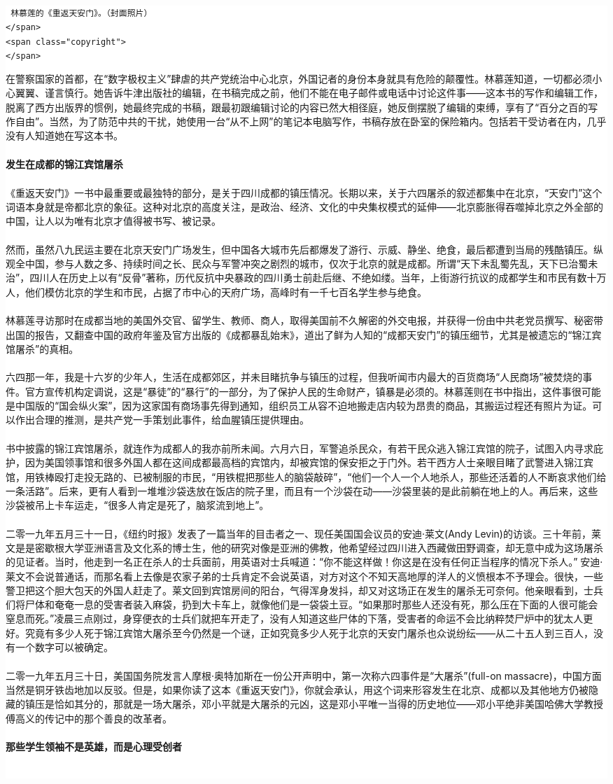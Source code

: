      林慕莲的《重返天安门》。（封面照片）
    </span>
    <span class="copyright">
    </span>
   </div>
  </div>
 </p>
 <p>
  在警察国家的首都，在“数字极权主义”肆虐的共产党统治中心北京，外国记者的身份本身就具有危险的颠覆性。林慕莲知道，一切都必须小心翼翼、谨言慎行。她告诉牛津出版社的编辑，在书稿完成之前，他们不能在电子邮件或电话中讨论这件事——这本书的写作和编辑工作，脱离了西方出版界的惯例，她最终完成的书稿，跟最初跟编辑讨论的内容已然大相径庭，她反倒摆脱了编辑的束缚，享有了“百分之百的写作自由”。当然，为了防范中共的干扰，她使用一台“从不上网”的笔记本电脑写作，书稿存放在卧室的保险箱内。包括若干受访者在内，几乎没有人知道她在写这本书。
  <br/>
  <b>
   <br/>
   发生在成都的锦江宾馆屠杀
  </b>
  <br/>
  <br/>
  《重返天安门》一书中最重要或最独特的部分，是关于四川成都的镇压情况。长期以来，关于六四屠杀的叙述都集中在北京，“天安门”这个词语本身就是帝都北京的象征。这种对北京的高度关注，是政治、经济、文化的中央集权模式的延伸——北京膨胀得吞噬掉北京之外全部的中国，让人以为唯有北京才值得被书写、被记录。
  <br/>
  <br/>
  然而，虽然八九民运主要在北京天安门广场发生，但中国各大城市先后都爆发了游行、示威、静坐、绝食，最后都遭到当局的残酷镇压。纵观全中国，参与人数之多、持续时间之长、民众与军警冲突之剧烈的城市，仅次于北京的就是成都。所谓“天下未乱蜀先乱，天下已治蜀未治”，四川人在历史上以有“反骨”著称，历代反抗中央暴政的四川勇士前赴后继、不绝如缕。当年，上街游行抗议的成都学生和市民有数十万人，他们模仿北京的学生和市民，占据了市中心的天府广场，高峰时有一千七百名学生参与绝食。
  <br/>
  <br/>
  林慕莲寻访那时在成都当地的美国外交官、留学生、教师、商人，取得美国前不久解密的外交电报，并获得一份由中共老党员撰写、秘密带出国的报告，又翻查中国的政府年鉴及官方出版的《成都暴乱始末》，道出了鲜为人知的“成都天安门”的镇压细节，尤其是被遗忘的“锦江宾馆屠杀”的真相。
  <br/>
  <br/>
  六四那一年，我是十六岁的少年人，生活在成都郊区，并未目睹抗争与镇压的过程，但我听闻市内最大的百货商场“人民商场”被焚烧的事件。官方宣传机构定调说，这是“暴徒”的“暴行”的一部分，为了保护人民的生命财产，镇暴是必须的。林慕莲则在书中指出，这件事很可能是中国版的“国会纵火案”，因为这家国有商场事先得到通知，组织员工从容不迫地搬走店内较为昂贵的商品，其搬运过程还有照片为证。可以作出合理的推测，是共产党一手策划此事件，给血腥镇压提供理由。
  <br/>
  <br/>
  书中披露的锦江宾馆屠杀，就连作为成都人的我亦前所未闻。六月六日，军警追杀民众，有若干民众逃入锦江宾馆的院子，试图入内寻求庇护，因为美国领事馆和很多外国人都在这间成都最高档的宾馆内，却被宾馆的保安拒之于门外。若干西方人士亲眼目睹了武警进入锦江宾馆，用铁棒殴打走投无路的、已被制服的市民，“用铁棍把那些人的脑袋敲碎”，“他们一个人一个人地杀人，那些还活着的人不断哀求他们给一条活路”。后来，更有人看到一堆堆沙袋迭放在饭店的院子里，而且有一个沙袋在动——沙袋里装的是此前躺在地上的人。再后来，这些沙袋被吊上卡车运走，“很多人肯定是死了，脑浆流到地上”。
  <br/>
  <br/>
  二零一九年五月三十一日，《纽约时报》发表了一篇当年的目击者之一、现任美国国会议员的安迪·莱文(Andy Levin)的访谈。三十年前，莱文是是密歇根大学亚洲语言及文化系的博士生，他的研究对像是亚洲的佛教，他希望经过四川进入西藏做田野调查，却无意中成为这场屠杀的见证者。当时，他走到一名正在杀人的士兵面前，用英语对士兵喊道：“你不能这样做！你这是在没有任何正当程序的情况下杀人。” 安迪·莱文不会说普通话，而那名看上去像是农家子弟的士兵肯定不会说英语，对方对这个不知天高地厚的洋人的义愤根本不予理会。很快，一些警卫把这个胆大包天的外国人赶走了。莱文回到宾馆房间的阳台，气得浑身发抖，却又对这场正在发生的屠杀无可奈何。他亲眼看到，士兵们将尸体和奄奄一息的受害者装入麻袋，扔到大卡车上，就像他们是一袋袋土豆。“如果那时那些人还没有死，那么压在下面的人很可能会窒息而死。”凌晨三点刚过，身穿便衣的士兵们就把车开走了，没有人知道这些尸体的下落，受害者的命运不会比纳粹焚尸炉中的犹太人更好。究竟有多少人死于锦江宾馆大屠杀至今仍然是一个谜，正如究竟多少人死于北京的天安门屠杀也众说纷纭——从二十五人到三百人，没有一个数字可以被确定。
  <br/>
  <br/>
  二零一九年五月三十日，美国国务院发言人摩根·奥特加斯在一份公开声明中，第一次称六四事件是“大屠杀”(full-on massacre)，中国方面当然是铜牙铁齿地加以反驳。但是，如果你读了这本《重返天安门》，你就会承认，用这个词来形容发生在北京、成都以及其他地方仍被隐藏的镇压是恰如其分的，那就是一场大屠杀，邓小平就是大屠杀的元凶，这是邓小平唯一当得的历史地位——邓小平绝非美国哈佛大学教授傅高义的传记中的那个善良的改革者。
  <br/>
  <br/>
  <b>
   那些学生领袖不是英雄，而是心理受创者
  </b>
 </p>
 <p>
  <b>
  </b>
  <br/>
  <div class="image-inline captioned" style="width:622px;">
   <div style="width:622px;">